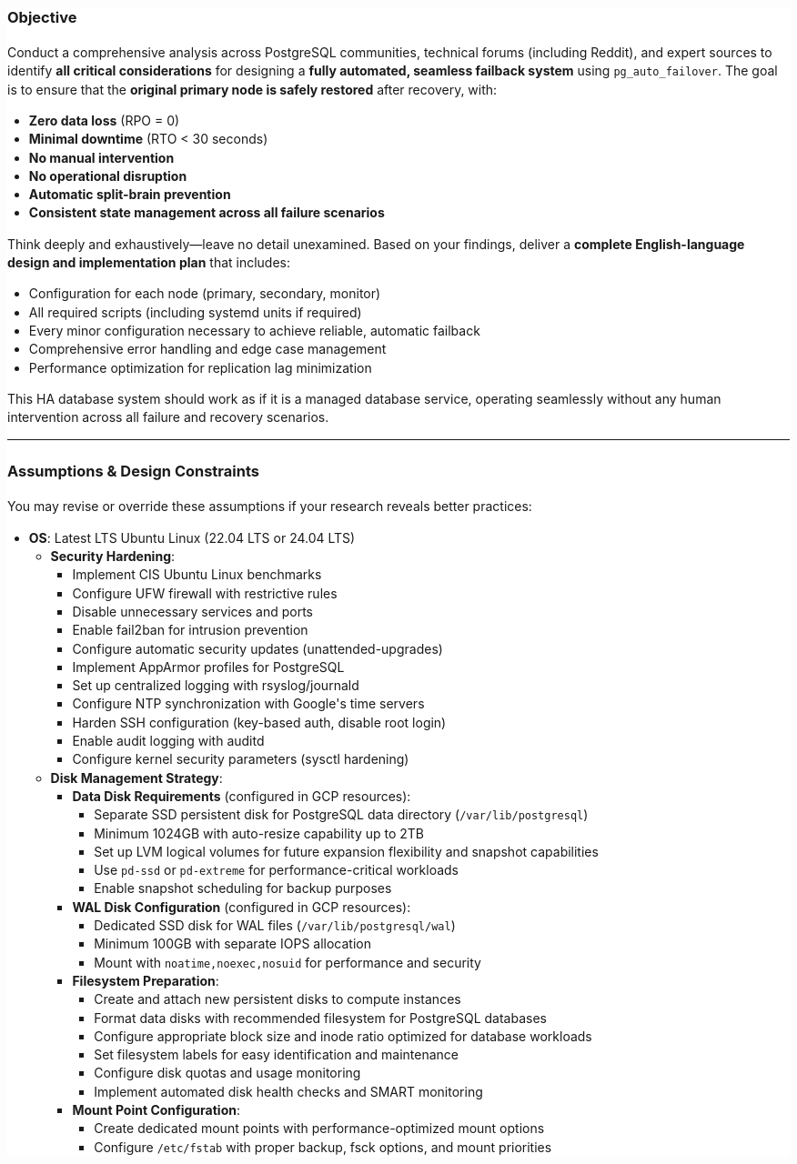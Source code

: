 ### Objective

Conduct a comprehensive analysis across PostgreSQL communities, technical forums (including Reddit), and expert sources to identify **all critical considerations** for designing a **fully automated, seamless failback system** using `pg_auto_failover`. The goal is to ensure that the **original primary node is safely restored** after recovery, with:

- **Zero data loss** (RPO = 0)
- **Minimal downtime** (RTO < 30 seconds)
- **No manual intervention** 
- **No operational disruption**
- **Automatic split-brain prevention**
- **Consistent state management across all failure scenarios**

Think deeply and exhaustively—leave no detail unexamined. Based on your findings, deliver a **complete English-language design and implementation plan** that includes:

- Configuration for each node (primary, secondary, monitor)
- All required scripts (including systemd units if required)
- Every minor configuration necessary to achieve reliable, automatic failback
- Comprehensive error handling and edge case management
- Performance optimization for replication lag minimization

This HA database system should work as if it is a managed database service, operating seamlessly without any human intervention across all failure and recovery scenarios.

---

### Assumptions & Design Constraints

You may revise or override these assumptions if your research reveals better practices:

- **OS**: Latest LTS Ubuntu Linux (22.04 LTS or 24.04 LTS)
  - **Security Hardening**:
    - Implement CIS Ubuntu Linux benchmarks
    - Configure UFW firewall with restrictive rules
    - Disable unnecessary services and ports
    - Enable fail2ban for intrusion prevention
    - Configure automatic security updates (unattended-upgrades)
    - Implement AppArmor profiles for PostgreSQL
    - Set up centralized logging with rsyslog/journald
    - Configure NTP synchronization with Google's time servers
    - Harden SSH configuration (key-based auth, disable root login)
    - Enable audit logging with auditd
    - Configure kernel security parameters (sysctl hardening)
  - **Disk Management Strategy**:
    - **Data Disk Requirements** (configured in GCP resources):
      - Separate SSD persistent disk for PostgreSQL data directory (`/var/lib/postgresql`)
      - Minimum 1024GB with auto-resize capability up to 2TB
      - Set up LVM logical volumes for future expansion flexibility and snapshot capabilities
      - Use `pd-ssd` or `pd-extreme` for performance-critical workloads
      - Enable snapshot scheduling for backup purposes
    - **WAL Disk Configuration** (configured in GCP resources):
      - Dedicated SSD disk for WAL files (`/var/lib/postgresql/wal`)
      - Minimum 100GB with separate IOPS allocation
      - Mount with `noatime,noexec,nosuid` for performance and security
    - **Filesystem Preparation**:
      - Create and attach new persistent disks to compute instances
      - Format data disks with recommended filesystem for PostgreSQL databases
      - Configure appropriate block size and inode ratio optimized for database workloads
      - Set filesystem labels for easy identification and maintenance
      - Configure disk quotas and usage monitoring
      - Implement automated disk health checks and SMART monitoring
    - **Mount Point Configuration**:
      - Create dedicated mount points with performance-optimized mount options
      - Configure `/etc/fstab` with proper backup, fsck options, and mount priorities